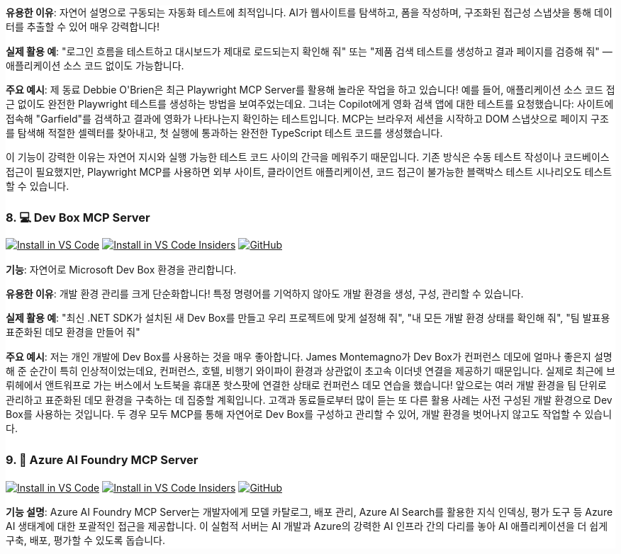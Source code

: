 **유용한 이유**: 자연어 설명으로 구동되는 자동화 테스트에 최적입니다. AI가 웹사이트를 탐색하고, 폼을 작성하며, 구조화된 접근성 스냅샷을 통해 데이터를 추출할 수 있어 매우 강력합니다!

**실제 활용 예**: "로그인 흐름을 테스트하고 대시보드가 제대로 로드되는지 확인해 줘" 또는 "제품 검색 테스트를 생성하고 결과 페이지를 검증해 줘" — 애플리케이션 소스 코드 없이도 가능합니다.

**주요 예시**: 제 동료 Debbie O'Brien은 최근 Playwright MCP Server를 활용해 놀라운 작업을 하고 있습니다! 예를 들어, 애플리케이션 소스 코드 접근 없이도 완전한 Playwright 테스트를 생성하는 방법을 보여주었는데요. 그녀는 Copilot에게 영화 검색 앱에 대한 테스트를 요청했습니다: 사이트에 접속해 "Garfield"를 검색하고 결과에 영화가 나타나는지 확인하는 테스트입니다. MCP는 브라우저 세션을 시작하고 DOM 스냅샷으로 페이지 구조를 탐색해 적절한 셀렉터를 찾아내고, 첫 실행에 통과하는 완전한 TypeScript 테스트 코드를 생성했습니다.

이 기능이 강력한 이유는 자연어 지시와 실행 가능한 테스트 코드 사이의 간극을 메워주기 때문입니다. 기존 방식은 수동 테스트 작성이나 코드베이스 접근이 필요했지만, Playwright MCP를 사용하면 외부 사이트, 클라이언트 애플리케이션, 코드 접근이 불가능한 블랙박스 테스트 시나리오도 테스트할 수 있습니다.


### 8. 💻 Dev Box MCP Server

[![Install in VS Code](https://img.shields.io/badge/VS_Code-Install_Dev_Box_MCP-0098FF?style=flat-square&logo=visualstudiocode&logoColor=white)](https://vscode.dev/redirect/mcp/install?name=Dev%20Box%20MCP&config=%7B%22command%22%3A%22npx%22%2C%22args%22%3A%5B%22-y%22%2C%22%40microsoft%2Fmcp-devbox%40latest%22%5D%7D) [![Install in VS Code Insiders](https://img.shields.io/badge/VS_Code_Insiders-Install_Dev_Box_MCP-24bfa5?style=flat-square&logo=visualstudiocode&logoColor=white)](https://insiders.vscode.dev/redirect/mcp/install?name=Dev%20Box%20MCP&config=%7B%22command%22%3A%22npx%22%2C%22args%22%3A%5B%22-y%22%2C%22%40microsoft%2Fmcp-devbox%40latest%22%5D%7D&quality=insiders) [![GitHub](https://img.shields.io/badge/GitHub-View_Repository-181717?style=flat-square&logo=github&logoColor=white)](https://github.com/microsoft/mcp)

**기능**: 자연어로 Microsoft Dev Box 환경을 관리합니다.

**유용한 이유**: 개발 환경 관리를 크게 단순화합니다! 특정 명령어를 기억하지 않아도 개발 환경을 생성, 구성, 관리할 수 있습니다.

**실제 활용 예**: "최신 .NET SDK가 설치된 새 Dev Box를 만들고 우리 프로젝트에 맞게 설정해 줘", "내 모든 개발 환경 상태를 확인해 줘", "팀 발표용 표준화된 데모 환경을 만들어 줘"

**주요 예시**: 저는 개인 개발에 Dev Box를 사용하는 것을 매우 좋아합니다. James Montemagno가 Dev Box가 컨퍼런스 데모에 얼마나 좋은지 설명해 준 순간이 특히 인상적이었는데요, 컨퍼런스, 호텔, 비행기 와이파이 환경과 상관없이 초고속 이더넷 연결을 제공하기 때문입니다. 실제로 최근에 브뤼헤에서 앤트워프로 가는 버스에서 노트북을 휴대폰 핫스팟에 연결한 상태로 컨퍼런스 데모 연습을 했습니다! 앞으로는 여러 개발 환경을 팀 단위로 관리하고 표준화된 데모 환경을 구축하는 데 집중할 계획입니다. 고객과 동료들로부터 많이 듣는 또 다른 활용 사례는 사전 구성된 개발 환경으로 Dev Box를 사용하는 것입니다. 두 경우 모두 MCP를 통해 자연어로 Dev Box를 구성하고 관리할 수 있어, 개발 환경을 벗어나지 않고도 작업할 수 있습니다.

### 9. 🤖 Azure AI Foundry MCP Server
[![Install in VS Code](https://img.shields.io/badge/VS_Code-Install_Azure_AI_Foundry_MCP-0098FF?style=flat-square&logo=visualstudiocode&logoColor=white)](https://insiders.vscode.dev/redirect/mcp/install?name=Azure%20Foundry%20MCP%20Server&config=%7B%22type%22%3A%22stdio%22%2C%22command%22%3A%22uvx%22%2C%22args%22%3A%5B%22--prerelease%3Dallow%22%2C%22--from%22%2C%22git%2Bhttps%3A%2F%2Fgithub.com%2Fazure-ai-foundry%2Fmcp-foundry.git%22%2C%22run-azure-ai-foundry-mcp%22%5D%7D) [![Install in VS Code Insiders](https://img.shields.io/badge/VS_Code_Insiders-Install_Azure_AI_Foundry_MCP-24bfa5?style=flat-square&logo=visualstudiocode&logoColor=white)](https://insiders.vscode.dev/redirect/mcp/install?name=Azure%20Foundry%20MCP%20Server&config=%7B%22type%22%3A%22stdio%22%2C%22command%22%3A%22uvx%22%2C%22args%22%3A%5B%22--prerelease%3Dallow%22%2C%22--from%22%2C%22git%2Bhttps%3A%2F%2Fgithub.com%2Fazure-ai-foundry%2Fmcp-foundry.git%22%2C%22run-azure-ai-foundry-mcp%22%5D%7D&quality=insiders) [![GitHub](https://img.shields.io/badge/GitHub-View_Repository-181717?style=flat-square&logo=github&logoColor=white)](https://github.com/azure-ai-foundry/mcp-foundry)

**기능 설명**: Azure AI Foundry MCP Server는 개발자에게 모델 카탈로그, 배포 관리, Azure AI Search를 활용한 지식 인덱싱, 평가 도구 등 Azure AI 생태계에 대한 포괄적인 접근을 제공합니다. 이 실험적 서버는 AI 개발과 Azure의 강력한 AI 인프라 간의 다리를 놓아 AI 애플리케이션을 더 쉽게 구축, 배포, 평가할 수 있도록 돕습니다.
